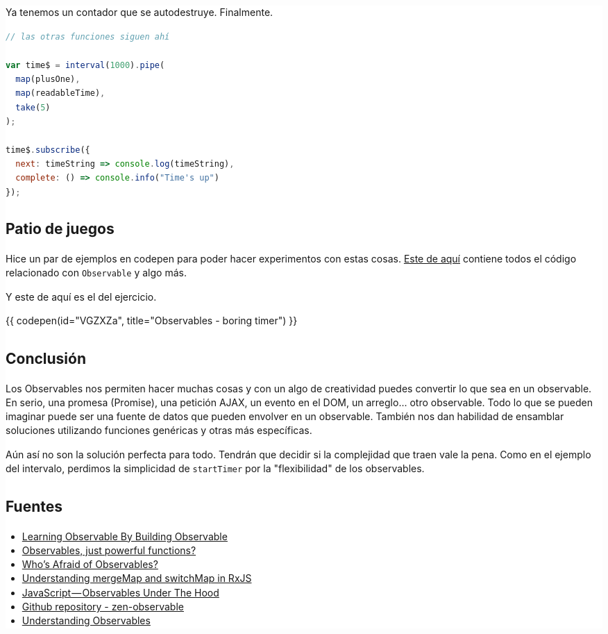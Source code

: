 ```javascript
``` 

Ya tenemos un contador que se autodestruye. Finalmente.

```javascript
// las otras funciones siguen ahí

var time$ = interval(1000).pipe(
  map(plusOne),
  map(readableTime),
  take(5)
);

time$.subscribe({
  next: timeString => console.log(timeString),
  complete: () => console.info("Time's up")
});
```

## Patio de juegos

Hice un par de ejemplos en codepen para poder hacer experimentos con estas cosas. [Este de aquí](https://codepen.io/VonHeikemen/pen/OwQYxG) contiene todos el código relacionado con `Observable` y algo más.

Y este de aquí es el del ejercicio.

{{ codepen(id="VGZXZa", title="Observables - boring timer") }}

## Conclusión

Los Observables nos permiten hacer muchas cosas y con un algo de creatividad puedes convertir lo que sea en un observable. En serio, una promesa (Promise), una petición AJAX, un evento en el DOM, un arreglo... otro observable. Todo lo que se pueden imaginar puede ser una fuente de datos que pueden envolver en un observable. También nos dan habilidad de ensamblar soluciones utilizando funciones genéricas y otras más específicas.

Aún así no son la solución perfecta para todo. Tendrán que decidir si la complejidad que traen vale la pena. Como en el ejemplo del intervalo, perdimos la simplicidad de `startTimer` por la "flexibilidad" de los observables.

## Fuentes

* [Learning Observable By Building Observable](https://medium.com/@benlesh/learning-observable-by-building-observable-d5da57405d87)
* [Observables, just powerful functions?](https://medium.com/@kevinkreuzer/observables-just-powerful-functions-a033c355b22c)
* [Who’s Afraid of Observables?](https://netbasal.com/whos-afraid-of-observables-bde0dc4f48cc)
* [Understanding mergeMap and switchMap in RxJS](https://netbasal.com/understanding-mergemap-and-switchmap-in-rxjs-13cf9c57c885)
* [JavaScript — Observables Under The Hood](https://netbasal.com/javascript-observables-under-the-hood-2423f760584)
* [Github repository - zen-observable](https://github.com/zenparsing/zen-observable)
* [Understanding Observables](https://dev.to/supermanitu/understanding-observables)
